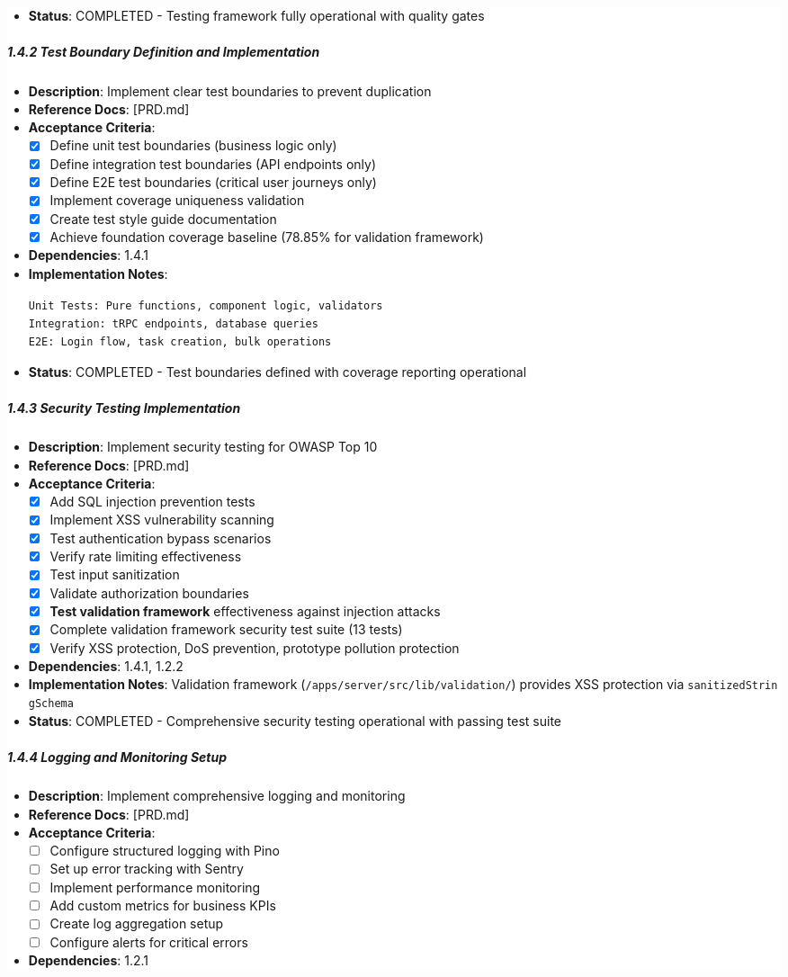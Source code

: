 - **Status**: COMPLETED - Testing framework fully operational with quality gates

##### 1.4.2 Test Boundary Definition and Implementation

- **Description**: Implement clear test boundaries to prevent duplication
- **Reference Docs**: [PRD.md]
- **Acceptance Criteria**:
  - [x] Define unit test boundaries (business logic only)
  - [x] Define integration test boundaries (API endpoints only)
  - [x] Define E2E test boundaries (critical user journeys only)
  - [x] Implement coverage uniqueness validation
  - [x] Create test style guide documentation
  - [x] Achieve foundation coverage baseline (78.85% for validation framework)
- **Dependencies**: 1.4.1
- **Implementation Notes**:
  ```
  Unit Tests: Pure functions, component logic, validators
  Integration: tRPC endpoints, database queries
  E2E: Login flow, task creation, bulk operations
  ```
- **Status**: COMPLETED - Test boundaries defined with coverage reporting operational

##### 1.4.3 Security Testing Implementation

- **Description**: Implement security testing for OWASP Top 10
- **Reference Docs**: [PRD.md]
- **Acceptance Criteria**:
  - [x] Add SQL injection prevention tests
  - [x] Implement XSS vulnerability scanning
  - [x] Test authentication bypass scenarios
  - [x] Verify rate limiting effectiveness
  - [x] Test input sanitization
  - [x] Validate authorization boundaries
  - [x] **Test validation framework** effectiveness against injection attacks
  - [x] Complete validation framework security test suite (13 tests)
  - [x] Verify XSS protection, DoS prevention, prototype pollution protection
- **Dependencies**: 1.4.1, 1.2.2
- **Implementation Notes**: Validation framework (`/apps/server/src/lib/validation/`) provides XSS protection via `sanitizedStringSchema`
- **Status**: COMPLETED - Comprehensive security testing operational with passing test suite

##### 1.4.4 Logging and Monitoring Setup

- **Description**: Implement comprehensive logging and monitoring
- **Reference Docs**: [PRD.md]
- **Acceptance Criteria**:
  - [ ] Configure structured logging with Pino
  - [ ] Set up error tracking with Sentry
  - [ ] Implement performance monitoring
  - [ ] Add custom metrics for business KPIs
  - [ ] Create log aggregation setup
  - [ ] Configure alerts for critical errors
- **Dependencies**: 1.2.1
